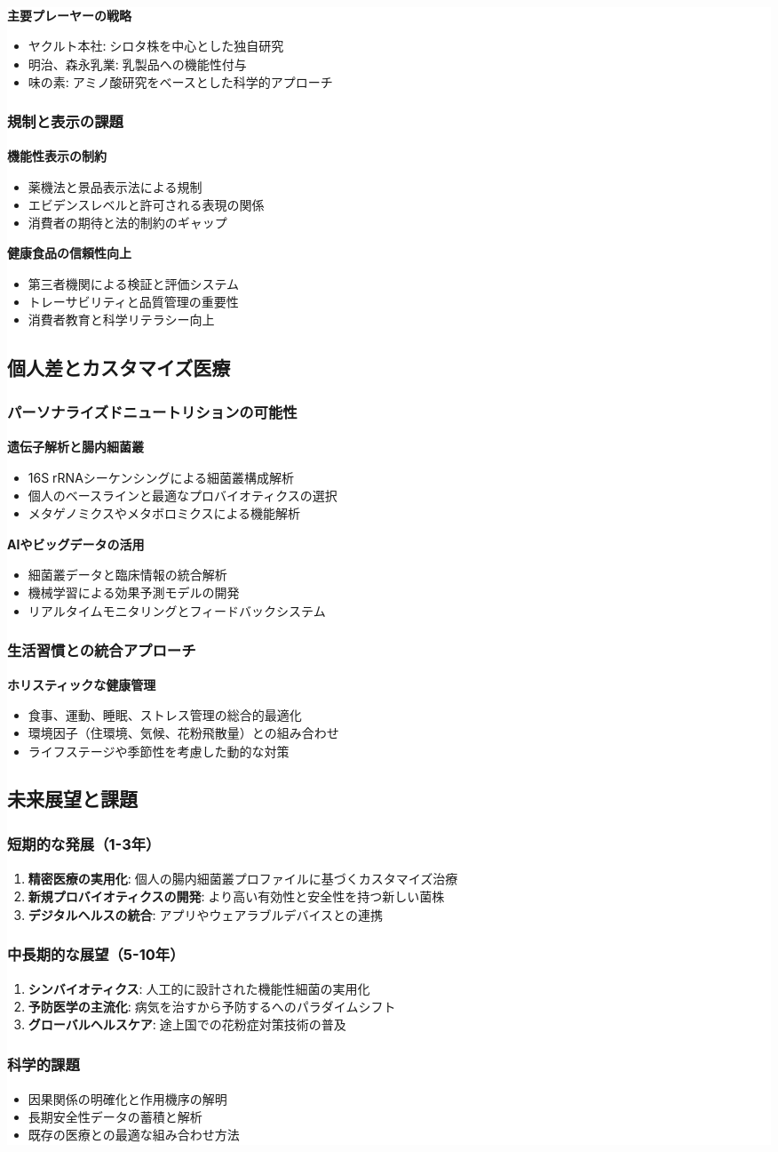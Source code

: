 **主要プレーヤーの戦略**
- ヤクルト本社: シロタ株を中心とした独自研究
- 明治、森永乳業: 乳製品への機能性付与
- 味の素: アミノ酸研究をベースとした科学的アプローチ

### 規制と表示の課題
**機能性表示の制約**
- 薬機法と景品表示法による規制
- エビデンスレベルと許可される表現の関係
- 消費者の期待と法的制約のギャップ

**健康食品の信頼性向上**
- 第三者機関による検証と評価システム
- トレーサビリティと品質管理の重要性
- 消費者教育と科学リテラシー向上

## 個人差とカスタマイズ医療

### パーソナライズドニュートリションの可能性
**遗伝子解析と腸内細菌叢**
- 16S rRNAシーケンシングによる細菌叢構成解析
- 個人のベースラインと最適なプロバイオティクスの選択
- メタゲノミクスやメタボロミクスによる機能解析

**AIやビッグデータの活用**
- 細菌叢データと臨床情報の統合解析
- 機械学習による効果予測モデルの開発
- リアルタイムモニタリングとフィードバックシステム

### 生活習慣との統合アプローチ
**ホリスティックな健康管理**
- 食事、運動、睡眠、ストレス管理の総合的最適化
- 環境因子（住環境、気候、花粉飛散量）との組み合わせ
- ライフステージや季節性を考慮した動的な対策

## 未来展望と課題

### 短期的な発展（1-3年）
1. **精密医療の実用化**: 個人の腸内細菌叢プロファイルに基づくカスタマイズ治療
2. **新規プロバイオティクスの開発**: より高い有効性と安全性を持つ新しい菌株
3. **デジタルヘルスの統合**: アプリやウェアラブルデバイスとの連携

### 中長期的な展望（5-10年）
1. **シンバイオティクス**: 人工的に設計された機能性細菌の実用化
2. **予防医学の主流化**: 病気を治すから予防するへのパラダイムシフト
3. **グローバルヘルスケア**: 途上国での花粉症対策技術の普及

### 科学的課題
- 因果関係の明確化と作用機序の解明
- 長期安全性データの蓄積と解析
- 既存の医療との最適な組み合わせ方法
